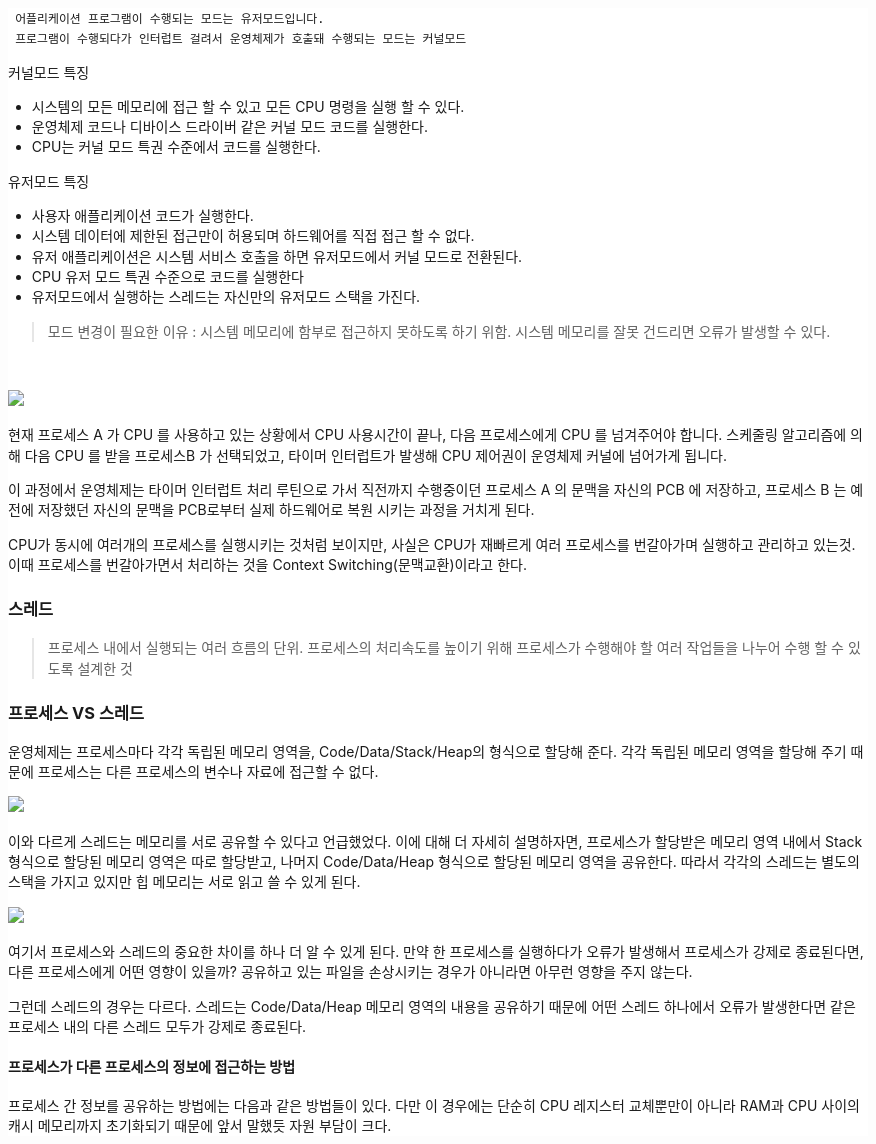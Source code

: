      어플리케이션 프로그램이 수행되는 모드는 유저모드입니다. 
     프로그램이 수행되다가 인터럽트 걸려서 운영체제가 호출돼 수행되는 모드는 커널모드

     
커널모드 특징

- 시스템의 모든 메모리에 접근 할 수 있고 모든 CPU 명령을 실행 할 수 있다.
- 운영체제 코드나 디바이스 드라이버 같은 커널 모드 코드를 실행한다.
- CPU는 커널 모드 특권 수준에서 코드를 실행한다.


유저모드 특징

- 사용자 애플리케이션 코드가 실행한다.
- 시스템 데이터에 제한된 접근만이 허용되며 하드웨어를 직접 접근 할 수 없다.
- 유저 애플리케이션은 시스템 서비스 호출을 하면 유저모드에서 커널 모드로 전환된다.
- CPU 유저 모드 특권 수준으로 코드를 실행한다
- 유저모드에서 실행하는 스레드는 자신만의 유저모드 스택을 가진다. 

> 모드 변경이 필요한 이유 : 시스템 메모리에 함부로 접근하지 못하도록 하기 위함. 시스템 메모리를 잘못 건드리면 오류가 발생할 수 있다.

<br>

![](https://mblogthumb-phinf.pstatic.net/MjAyMDA3MjJfMTA2/MDAxNTk1MzkxNTI3NjU5.HIrzeAJLacDUQDPnP_vhoNuYTzqO8ubuVMKxg5Ee1_Qg.sYkTesnJoAkCMgJcCeQrWdm5BWpYbqgTtFZWAJGiaTYg.PNG.merongvvvv/image.png?type=w800)   

현재 프로세스 A 가 CPU 를 사용하고 있는 상황에서 CPU 사용시간이 끝나, 다음 프로세스에게 CPU 를 넘겨주어야 합니다. 스케줄링 알고리즘에 의해 다음 CPU 를 받을 프로세스B 가 선택되었고, 타이머 인터럽트가 발생해 CPU 제어권이 운영체제 커널에 넘어가게 됩니다.   

이 과정에서 운영체제는 타이머 인터럽트 처리 루틴으로 가서 직전까지 수행중이던 프로세스 A 의 문맥을 자신의 PCB 에 저장하고, 프로세스 B 는 예전에 저장했던 자신의 문맥을 PCB로부터 실제 하드웨어로 복원 시키는 과정을 거치게 된다.   

CPU가 동시에 여러개의 프로세스를 실행시키는 것처럼 보이지만, 사실은 CPU가 재빠르게 여러 프로세스를 번갈아가며 실행하고 관리하고 있는것. 이때 프로세스를 번갈아가면서 처리하는 것을 Context Switching(문맥교환)이라고 한다.   

### 스레드
> 프로세스 내에서 실행되는 여러 흐름의 단위. 프로세스의 처리속도를 높이기 위해 프로세스가 수행해야 할 여러 작업들을 나누어 수행 할 수 있도록 설계한 것   

### 프로세스 VS 스레드
운영체제는 프로세스마다 각각 독립된 메모리 영역을, Code/Data/Stack/Heap의 형식으로 할당해 준다. 각각 독립된 메모리 영역을 할당해 주기 때문에 프로세스는 다른 프로세스의 변수나 자료에 접근할 수 없다.

![](https://velog.velcdn.com/images%2Fraejoonee%2Fpost%2Fb7939911-f3e8-48ac-abb8-63d8a17d0444%2F103.png)   

이와 다르게 스레드는 메모리를 서로 공유할 수 있다고 언급했었다. 이에 대해 더 자세히 설명하자면, 프로세스가 할당받은 메모리 영역 내에서 Stack 형식으로 할당된 메모리 영역은 따로 할당받고, 나머지 Code/Data/Heap 형식으로 할당된 메모리 영역을 공유한다. 따라서 각각의 스레드는 별도의 스택을 가지고 있지만 힙 메모리는 서로 읽고 쓸 수 있게 된다.   

![](https://velog.velcdn.com/images%2Fraejoonee%2Fpost%2Fb91490ed-c67b-407d-8fea-a8d6fdb22559%2F104.png)   

여기서 프로세스와 스레드의 중요한 차이를 하나 더 알 수 있게 된다. 만약 한 프로세스를 실행하다가 오류가 발생해서 프로세스가 강제로 종료된다면, 다른 프로세스에게 어떤 영향이 있을까? 공유하고 있는 파일을 손상시키는 경우가 아니라면 아무런 영향을 주지 않는다.

그런데 스레드의 경우는 다르다. 스레드는 Code/Data/Heap 메모리 영역의 내용을 공유하기 때문에 어떤 스레드 하나에서 오류가 발생한다면 같은 프로세스 내의 다른 스레드 모두가 강제로 종료된다.   

#### 프로세스가 다른 프로세스의 정보에 접근하는 방법   
프로세스 간 정보를 공유하는 방법에는 다음과 같은 방법들이 있다. 다만 이 경우에는 단순히 CPU 레지스터 교체뿐만이 아니라 RAM과 CPU 사이의 캐시 메모리까지 초기화되기 때문에 앞서 말했듯 자원 부담이 크다.
